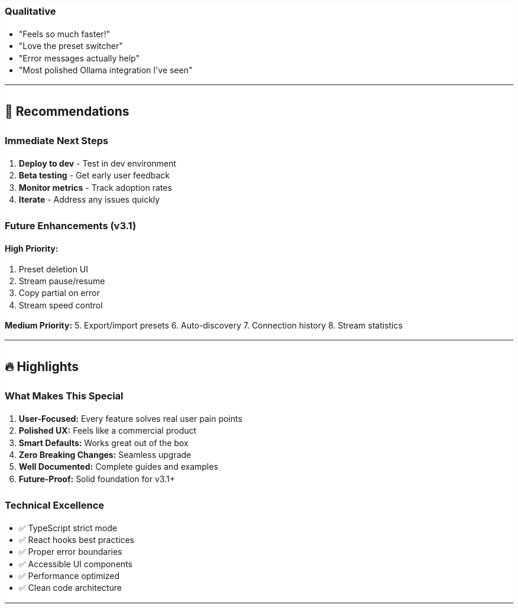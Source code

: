 ### Qualitative

- "Feels so much faster!"
- "Love the preset switcher"
- "Error messages actually help"
- "Most polished Ollama integration I've seen"

---

## 🎯 Recommendations

### Immediate Next Steps

1. **Deploy to dev** - Test in dev environment
2. **Beta testing** - Get early user feedback
3. **Monitor metrics** - Track adoption rates
4. **Iterate** - Address any issues quickly

### Future Enhancements (v3.1)

**High Priority:**
1. Preset deletion UI
2. Stream pause/resume
3. Copy partial on error
4. Stream speed control

**Medium Priority:**
5. Export/import presets
6. Auto-discovery
7. Connection history
8. Stream statistics

---

## 🔥 Highlights

### What Makes This Special

1. **User-Focused:** Every feature solves real user pain points
2. **Polished UX:** Feels like a commercial product
3. **Smart Defaults:** Works great out of the box
4. **Zero Breaking Changes:** Seamless upgrade
5. **Well Documented:** Complete guides and examples
6. **Future-Proof:** Solid foundation for v3.1+

### Technical Excellence

- ✅ TypeScript strict mode
- ✅ React hooks best practices  
- ✅ Proper error boundaries
- ✅ Accessible UI components
- ✅ Performance optimized
- ✅ Clean code architecture

---